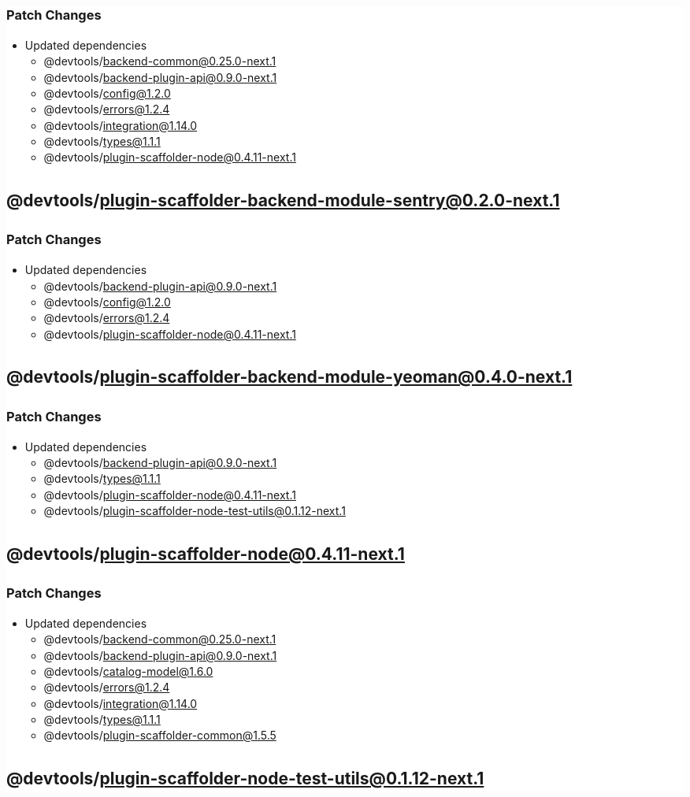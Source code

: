 ### Patch Changes

- Updated dependencies
  - @devtools/backend-common@0.25.0-next.1
  - @devtools/backend-plugin-api@0.9.0-next.1
  - @devtools/config@1.2.0
  - @devtools/errors@1.2.4
  - @devtools/integration@1.14.0
  - @devtools/types@1.1.1
  - @devtools/plugin-scaffolder-node@0.4.11-next.1

## @devtools/plugin-scaffolder-backend-module-sentry@0.2.0-next.1

### Patch Changes

- Updated dependencies
  - @devtools/backend-plugin-api@0.9.0-next.1
  - @devtools/config@1.2.0
  - @devtools/errors@1.2.4
  - @devtools/plugin-scaffolder-node@0.4.11-next.1

## @devtools/plugin-scaffolder-backend-module-yeoman@0.4.0-next.1

### Patch Changes

- Updated dependencies
  - @devtools/backend-plugin-api@0.9.0-next.1
  - @devtools/types@1.1.1
  - @devtools/plugin-scaffolder-node@0.4.11-next.1
  - @devtools/plugin-scaffolder-node-test-utils@0.1.12-next.1

## @devtools/plugin-scaffolder-node@0.4.11-next.1

### Patch Changes

- Updated dependencies
  - @devtools/backend-common@0.25.0-next.1
  - @devtools/backend-plugin-api@0.9.0-next.1
  - @devtools/catalog-model@1.6.0
  - @devtools/errors@1.2.4
  - @devtools/integration@1.14.0
  - @devtools/types@1.1.1
  - @devtools/plugin-scaffolder-common@1.5.5

## @devtools/plugin-scaffolder-node-test-utils@0.1.12-next.1
